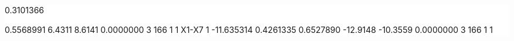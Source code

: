 0.3101366
</td>
<td style="text-align:right;">
0.5568991
</td>
<td style="text-align:right;">
6.4311
</td>
<td style="text-align:right;">
8.6141
</td>
<td style="text-align:right;">
0.0000000
</td>
<td style="text-align:right;">
3
</td>
<td style="text-align:right;">
166
</td>
<td style="text-align:right;">
1
</td>
<td style="text-align:right;">
1
</td>
<td style="text-align:left;">
X1-X7
</td>
</tr>
<tr>
<td style="text-align:right;">
1
</td>
<td style="text-align:right;">
-11.635314
</td>
<td style="text-align:right;">
0.4261335
</td>
<td style="text-align:right;">
0.6527890
</td>
<td style="text-align:right;">
-12.9148
</td>
<td style="text-align:right;">
-10.3559
</td>
<td style="text-align:right;">
0.0000000
</td>
<td style="text-align:right;">
3
</td>
<td style="text-align:right;">
166
</td>
<td style="text-align:right;">
1
</td>
<td style="text-align:right;">
1
</td>